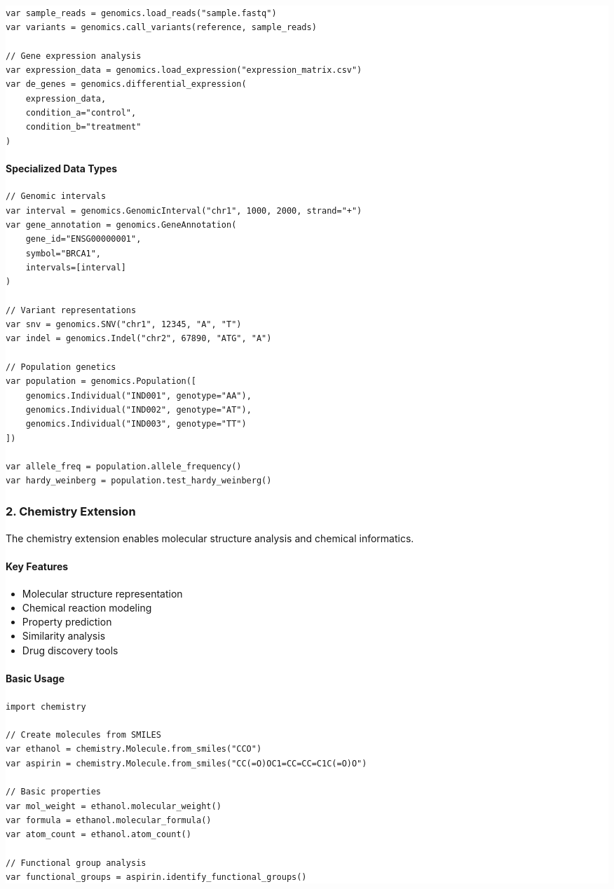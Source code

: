 ```turbulance
var sample_reads = genomics.load_reads("sample.fastq")
var variants = genomics.call_variants(reference, sample_reads)

// Gene expression analysis
var expression_data = genomics.load_expression("expression_matrix.csv")
var de_genes = genomics.differential_expression(
    expression_data, 
    condition_a="control", 
    condition_b="treatment"
)
```

#### Specialized Data Types

```turbulance
// Genomic intervals
var interval = genomics.GenomicInterval("chr1", 1000, 2000, strand="+")
var gene_annotation = genomics.GeneAnnotation(
    gene_id="ENSG00000001",
    symbol="BRCA1",
    intervals=[interval]
)

// Variant representations
var snv = genomics.SNV("chr1", 12345, "A", "T")
var indel = genomics.Indel("chr2", 67890, "ATG", "A")

// Population genetics
var population = genomics.Population([
    genomics.Individual("IND001", genotype="AA"),
    genomics.Individual("IND002", genotype="AT"),
    genomics.Individual("IND003", genotype="TT")
])

var allele_freq = population.allele_frequency()
var hardy_weinberg = population.test_hardy_weinberg()
```

### 2. Chemistry Extension

The chemistry extension enables molecular structure analysis and chemical informatics.

#### Key Features
- Molecular structure representation
- Chemical reaction modeling
- Property prediction
- Similarity analysis
- Drug discovery tools

#### Basic Usage

```turbulance
import chemistry

// Create molecules from SMILES
var ethanol = chemistry.Molecule.from_smiles("CCO")
var aspirin = chemistry.Molecule.from_smiles("CC(=O)OC1=CC=CC=C1C(=O)O")

// Basic properties
var mol_weight = ethanol.molecular_weight()
var formula = ethanol.molecular_formula()
var atom_count = ethanol.atom_count()

// Functional group analysis
var functional_groups = aspirin.identify_functional_groups()
```